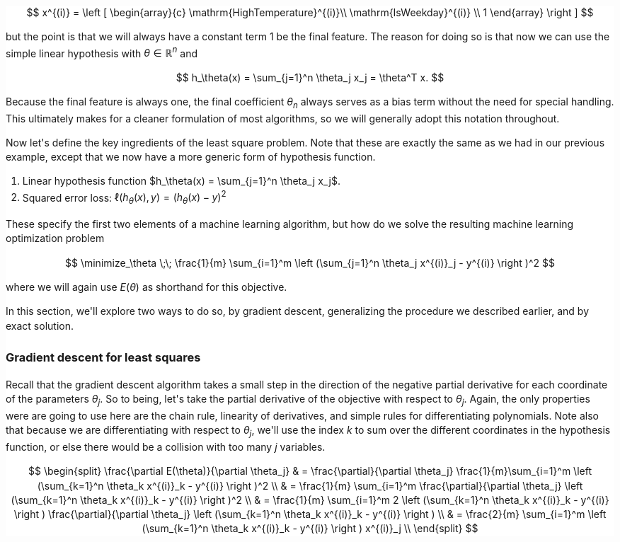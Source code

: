 $$
x^{(i)} = \left [ \begin{array}{c} \mathrm{HighTemperature}^{(i)}\\ \mathrm{IsWeekday}^{(i)} \\ 1 \end{array} \right ]
$$

but the point is that we will always have a constant term 1 be the final feature.  The reason for doing so is that now we can use the simple linear hypothesis with $\theta \in \mathbb{R}^n$ and 

$$
h_\theta(x) = \sum_{j=1}^n \theta_j x_j = \theta^T x.
$$

Because the final feature is always one, the final coefficient $\theta_n$ always serves as a bias term without the need for special handling.  This ultimately makes for a cleaner formulation of most algorithms, so we will generally adopt this notation throughout.

Now let's define the key ingredients of the least square problem.  Note that these are exactly the same as we had in our previous example, except that we now have a more generic form of hypothesis function.

1. Linear hypothesis function $h_\theta(x) = \sum_{j=1}^n \theta_j x_j$.
2. Squared error loss: $\ell(h_\theta(x), y) = (h_\theta(x) - y)^2$

These specify the first two elements of a machine learning algorithm, but how do we solve the resulting machine learning optimization problem

$$
\minimize_\theta \;\; \frac{1}{m} \sum_{i=1}^m \left (\sum_{j=1}^n \theta_j x^{(i)}_j - y^{(i)} \right )^2
$$

where we will again use $E(\theta)$ as shorthand for this objective.

In this section, we'll explore two ways to do so, by gradient descent, generalizing the procedure we described earlier, and by exact solution.

### Gradient descent for least squares

Recall that the gradient descent algorithm takes a small step in the direction of the negative partial derivative for each coordinate of the parameters $\theta_j$.  So to being, let's take the partial derivative of the objective with respect to $\theta_j$.  Again, the only properties were are going to use here are the chain rule, linearity of derivatives, and simple rules for differentiating polynomials.  Note also that because we are differentiating with respect to $\theta_j$, we'll use the index $k$ to sum over the different coordinates in the hypothesis function, or else there would be a collision with too many $j$ variables.

$$
\begin{split}
\frac{\partial E(\theta)}{\partial \theta_j} 
& = \frac{\partial}{\partial \theta_j} \frac{1}{m}\sum_{i=1}^m \left (\sum_{k=1}^n \theta_k x^{(i)}_k - y^{(i)} \right )^2 \\
& = \frac{1}{m} \sum_{i=1}^m  \frac{\partial}{\partial \theta_j} \left (\sum_{k=1}^n \theta_k x^{(i)}_k - y^{(i)} \right )^2 \\
& = \frac{1}{m} \sum_{i=1}^m 2 \left (\sum_{k=1}^n \theta_k x^{(i)}_k - y^{(i)} \right ) \frac{\partial}{\partial \theta_j} \left (\sum_{k=1}^n \theta_k x^{(i)}_k - y^{(i)} \right ) \\
& = \frac{2}{m} \sum_{i=1}^m \left (\sum_{k=1}^n \theta_k x^{(i)}_k - y^{(i)} \right ) x^{(i)}_j \\
\end{split}
$$
